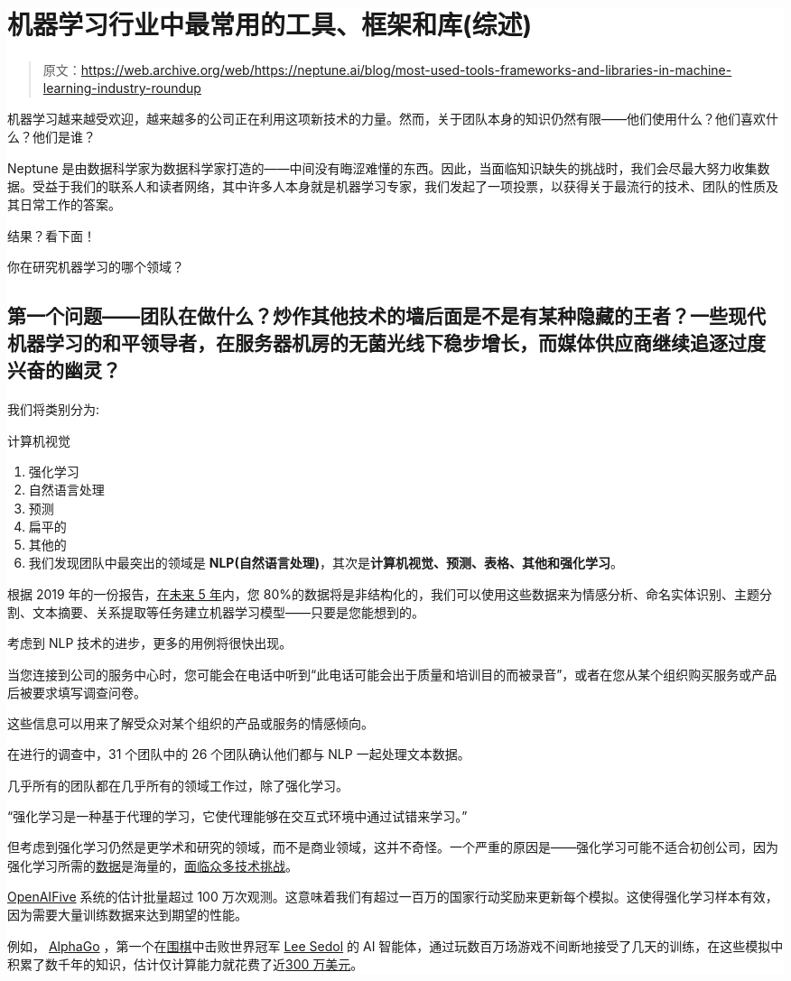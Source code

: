 # 机器学习行业中最常用的工具、框架和库(综述)

> 原文：<https://web.archive.org/web/https://neptune.ai/blog/most-used-tools-frameworks-and-libraries-in-machine-learning-industry-roundup>

机器学习越来越受欢迎，越来越多的公司正在利用这项新技术的力量。然而，关于团队本身的知识仍然有限——他们使用什么？他们喜欢什么？他们是谁？

Neptune 是由数据科学家为数据科学家打造的——中间没有晦涩难懂的东西。因此，当面临知识缺失的挑战时，我们会尽最大努力收集数据。受益于我们的联系人和读者网络，其中许多人本身就是机器学习专家，我们发起了一项投票，以获得关于最流行的技术、团队的性质及其日常工作的答案。

结果？看下面！

你在研究机器学习的哪个领域？

## 第一个问题——团队在做什么？炒作其他技术的墙后面是不是有某种隐藏的王者？一些现代机器学习的和平领导者，在服务器机房的无菌光线下稳步增长，而媒体供应商继续追逐过度兴奋的幽灵？

我们将类别分为:

计算机视觉

1.  强化学习
2.  自然语言处理
3.  预测
4.  扁平的
5.  其他的
6.  我们发现团队中最突出的领域是 **NLP(自然语言处理)**，其次是**计算机视觉、预测、表格、其他和强化学习**。

根据 2019 年的一份报告，[在未来 5 年](https://web.archive.org/web/20221207095620/https://solutionsreview.com/data-management/80-percent-of-your-data-will-be-unstructured-in-five-years/)内，您 80%的数据将是非结构化的，我们可以使用这些数据来为情感分析、命名实体识别、主题分割、文本摘要、关系提取等任务建立机器学习模型——只要是您能想到的。

考虑到 NLP 技术的进步，更多的用例将很快出现。

当您连接到公司的服务中心时，您可能会在电话中听到“此电话可能会出于质量和培训目的而被录音”，或者在您从某个组织购买服务或产品后被要求填写调查问卷。

这些信息可以用来了解受众对某个组织的产品或服务的情感倾向。

在进行的调查中，31 个团队中的 26 个团队确认他们都与 NLP 一起处理文本数据。

几乎所有的团队都在几乎所有的领域工作过，除了强化学习。

“强化学习是一种基于代理的学习，它使代理能够在交互式环境中通过试错来学习。”

但考虑到强化学习仍然是更学术和研究的领域，而不是商业领域，这并不奇怪。一个严重的原因是——强化学习可能不适合初创公司，因为强化学习所需的[数据](https://web.archive.org/web/20221207095620/https://www.youtube.com/watch?v=NQK4ZY_gwKI)是海量的，[面临众多技术挑战](https://web.archive.org/web/20221207095620/https://www.alexirpan.com/2018/02/14/rl-hard.html)。

[OpenAIFive](https://web.archive.org/web/20221207095620/https://openai.com/five/) 系统的估计批量超过 100 万次观测。这意味着我们有超过一百万的国家行动奖励来更新每个模拟。这使得强化学习样本有效，因为需要大量训练数据来达到期望的性能。

例如， [AlphaGo](https://web.archive.org/web/20221207095620/https://deepmind.com/research/case-studies/alphago-the-story-so-far) ，第一个在[围棋](https://web.archive.org/web/20221207095620/https://en.wikipedia.org/wiki/Go_(board_game))中击败世界冠军 [Lee Sedol](https://web.archive.org/web/20221207095620/https://en.wikipedia.org/wiki/Lee_Sedol) 的 AI 智能体，通过玩数百万场游戏不间断地接受了几天的训练，在这些模拟中积累了数千年的知识，估计仅计算能力就花费了近[300 万美元](https://web.archive.org/web/20221207095620/https://www.yuzeh.com/data/agz-cost.html)。
